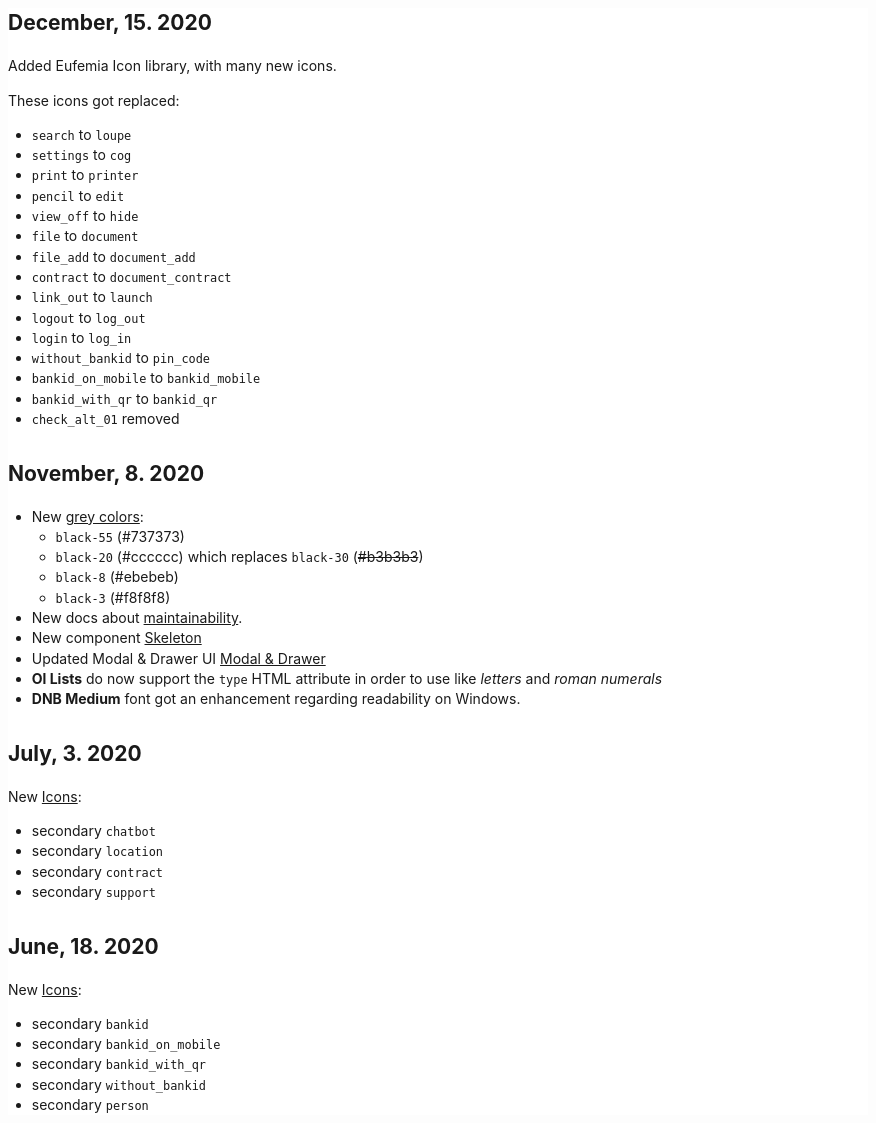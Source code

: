 ## December, 15. 2020

Added Eufemia Icon library, with many new icons.

These icons got replaced:

- `search` to `loupe`
- `settings` to `cog`
- `print` to `printer`
- `pencil` to `edit`
- `view_off` to `hide`
- `file` to `document`
- `file_add` to `document_add`
- `contract` to `document_contract`
- `link_out` to `launch`
- `logout` to `log_out`
- `login` to `log_in`
- `without_bankid` to `pin_code`
- `bankid_on_mobile` to `bankid_mobile`
- `bankid_with_qr` to `bankid_qr`
- `check_alt_01` removed

  
  

## November, 8. 2020

- New [grey colors](/uilib/usage/customisation/colors):
  - `black-55` (#737373)
  - `black-20` (#cccccc) which replaces `black-30` (~~#b3b3b3~~)
  - `black-8` (#ebebeb)
  - `black-3` (#f8f8f8)
- New docs about [maintainability](/uilib/getting-started/maintainability).
- New component [Skeleton](/uilib/components/skeleton)
- Updated Modal & Drawer UI [Modal & Drawer](/uilib/components/modal)
- **Ol Lists** do now support the `type` HTML attribute in order to use like _letters_ and _roman numerals_
- **DNB Medium** font got an enhancement regarding readability on Windows.

## July, 3. 2020

New [Icons](/icons/secondary):

- secondary `chatbot`
- secondary `location`
- secondary `contract`
- secondary `support`

## June, 18. 2020

New [Icons](/icons/secondary):

- secondary `bankid`
- secondary `bankid_on_mobile`
- secondary `bankid_with_qr`
- secondary `without_bankid`
- secondary `person`
